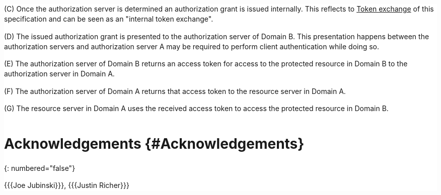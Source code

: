 (C) Once the authorization server is determined an authorization grant is issued internally. This reflects to [Token exchange](#token-exchange) of this specification and can be seen as an "internal token exchange".

(D) The issued authorization grant is presented to the authorization server of Domain B. This presentation happens between the authorization servers and authorization server A may be required to perform client authentication while doing so.

(E) The authorization server of Domain B returns an access token for access to the protected resource in Domain B to the authorization server in Domain A.

(F) The authorization server of Domain A returns that access token to the resource server in Domain A.

(G) The resource server in Domain A uses the received access token to access the protected resource in Domain B.

# Acknowledgements {#Acknowledgements}
{: numbered="false"}

{{{Joe Jubinski}}}, {{{Justin Richer}}}
